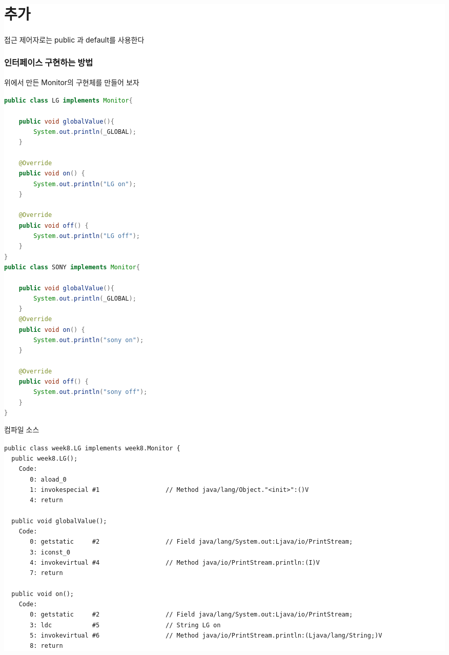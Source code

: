 #  추가

접근 제어자로는 public 과 default를 사용한다

### 인터페이스 구현하는 방법
위에서 만든 Monitor의 구현체를 만들어 보자
```java
public class LG implements Monitor{

    public void globalValue(){
        System.out.println(_GLOBAL);
    }

    @Override
    public void on() {
        System.out.println("LG on");
    }

    @Override
    public void off() {
        System.out.println("LG off");
    }
}
public class SONY implements Monitor{

    public void globalValue(){
        System.out.println(_GLOBAL);
    }
    @Override
    public void on() {
        System.out.println("sony on");
    }

    @Override
    public void off() {
        System.out.println("sony off");
    }
}
```
컴파일 소스
```
public class week8.LG implements week8.Monitor {
  public week8.LG();
    Code:
       0: aload_0
       1: invokespecial #1                  // Method java/lang/Object."<init>":()V
       4: return

  public void globalValue();
    Code:
       0: getstatic     #2                  // Field java/lang/System.out:Ljava/io/PrintStream;
       3: iconst_0
       4: invokevirtual #4                  // Method java/io/PrintStream.println:(I)V
       7: return

  public void on();
    Code:
       0: getstatic     #2                  // Field java/lang/System.out:Ljava/io/PrintStream;
       3: ldc           #5                  // String LG on
       5: invokevirtual #6                  // Method java/io/PrintStream.println:(Ljava/lang/String;)V
       8: return

```